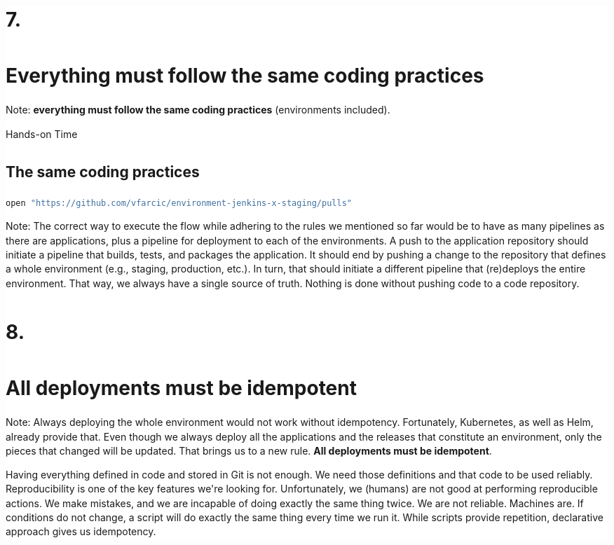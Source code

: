 


# 7.

# Everything must follow the same coding practices

Note:
**everything must follow the same coding practices** (environments included).






<div class="eyebrow"> </div>
<div class="label">Hands-on Time</div>

## The same coding practices

```bash
open "https://github.com/vfarcic/environment-jenkins-x-staging/pulls"
```

Note:
The correct way to execute the flow while adhering to the rules we mentioned so far would be to have as many pipelines as there are applications, plus a pipeline for deployment to each of the environments. A push to the application repository should initiate a pipeline that builds, tests, and packages the application. It should end by pushing a change to the repository that defines a whole environment (e.g., staging, production, etc.). In turn, that should initiate a different pipeline that (re)deploys the entire environment. That way, we always have a single source of truth. Nothing is done without pushing code to a code repository.




# 8.

# All deployments must be idempotent

Note:
Always deploying the whole environment would not work without idempotency. Fortunately, Kubernetes, as well as Helm, already provide that. Even though we always deploy all the applications and the releases that constitute an environment, only the pieces that changed will be updated. That brings us to a new rule. **All deployments must be idempotent**.

Having everything defined in code and stored in Git is not enough. We need those definitions and that code to be used reliably. Reproducibility is one of the key features we're looking for. Unfortunately, we (humans) are not good at performing reproducible actions. We make mistakes, and we are incapable of doing exactly the same thing twice. We are not reliable. Machines are. If conditions do not change, a script will do exactly the same thing every time we run it. While scripts provide repetition, declarative approach gives us idempotency.

